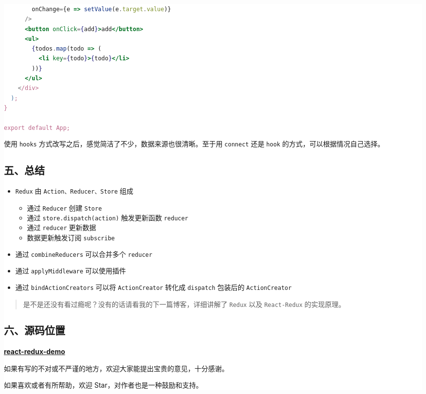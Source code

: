 ```jsx
        onChange={e => setValue(e.target.value)}
      />
      <button onClick={add}>add</button>
      <ul>
        {todos.map(todo => (
          <li key={todo}>{todo}</li>
        ))}
      </ul>
    </div>
  );
}

export default App;
```

使用 `hooks` 方式改写之后，感觉简洁了不少，数据来源也很清晰。至于用 `connect` 还是 `hook` 的方式，可以根据情况自己选择。

## 五、总结

- `Redux` 由 `Action、Reducer、Store` 组成

  - 通过 `Reducer` 创建 `Store`
  - 通过 `store.dispatch(action)` 触发更新函数 `reducer`
  - 通过 `reducer` 更新数据
  - 数据更新触发订阅 `subscribe`

- 通过 `combineReducers` 可以合并多个 `reducer`

- 通过 `applyMiddleware` 可以使用插件

- 通过 `bindActionCreators` 可以将 `ActionCreator` 转化成 `dispatch` 包装后的 `ActionCreator`


> 是不是还没有看过瘾呢？没有的话请看我的下一篇博客，详细讲解了 `Redux` 以及 `React-Redux` 的实现原理。

## 六、源码位置

**[react-redux-demo](https://github.com/beichensky/ReactUtilsDemo/blob/master/react-redux-demo)**

如果有写的不对或不严谨的地方，欢迎大家能提出宝贵的意见，十分感谢。

如果喜欢或者有所帮助，欢迎 Star，对作者也是一种鼓励和支持。